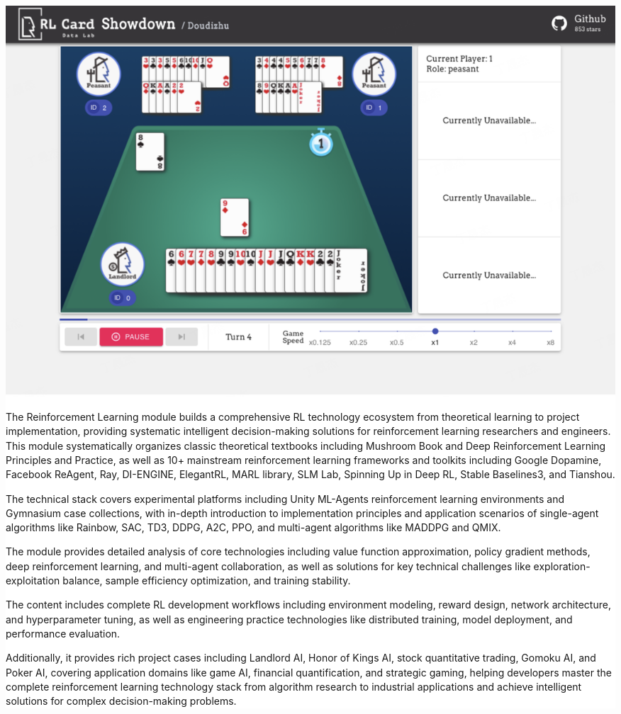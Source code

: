 ![](./picture/main/rl1.png)

The Reinforcement Learning module builds a comprehensive RL technology ecosystem from theoretical learning to project implementation, providing systematic intelligent decision-making solutions for reinforcement learning researchers and engineers. This module systematically organizes classic theoretical textbooks including Mushroom Book and Deep Reinforcement Learning Principles and Practice, as well as 10+ mainstream reinforcement learning frameworks and toolkits including Google Dopamine, Facebook ReAgent, Ray, DI-ENGINE, ElegantRL, MARL library, SLM Lab, Spinning Up in Deep RL, Stable Baselines3, and Tianshou. 

The technical stack covers experimental platforms including Unity ML-Agents reinforcement learning environments and Gymnasium case collections, with in-depth introduction to implementation principles and application scenarios of single-agent algorithms like Rainbow, SAC, TD3, DDPG, A2C, PPO, and multi-agent algorithms like MADDPG and QMIX. 

The module provides detailed analysis of core technologies including value function approximation, policy gradient methods, deep reinforcement learning, and multi-agent collaboration, as well as solutions for key technical challenges like exploration-exploitation balance, sample efficiency optimization, and training stability.

 The content includes complete RL development workflows including environment modeling, reward design, network architecture, and hyperparameter tuning, as well as engineering practice technologies like distributed training, model deployment, and performance evaluation. 


Additionally, it provides rich project cases including Landlord AI, Honor of Kings AI, stock quantitative trading, Gomoku AI, and Poker AI, covering application domains like game AI, financial quantification, and strategic gaming, helping developers master the complete reinforcement learning technology stack from algorithm research to industrial applications and achieve intelligent solutions for complex decision-making problems.
